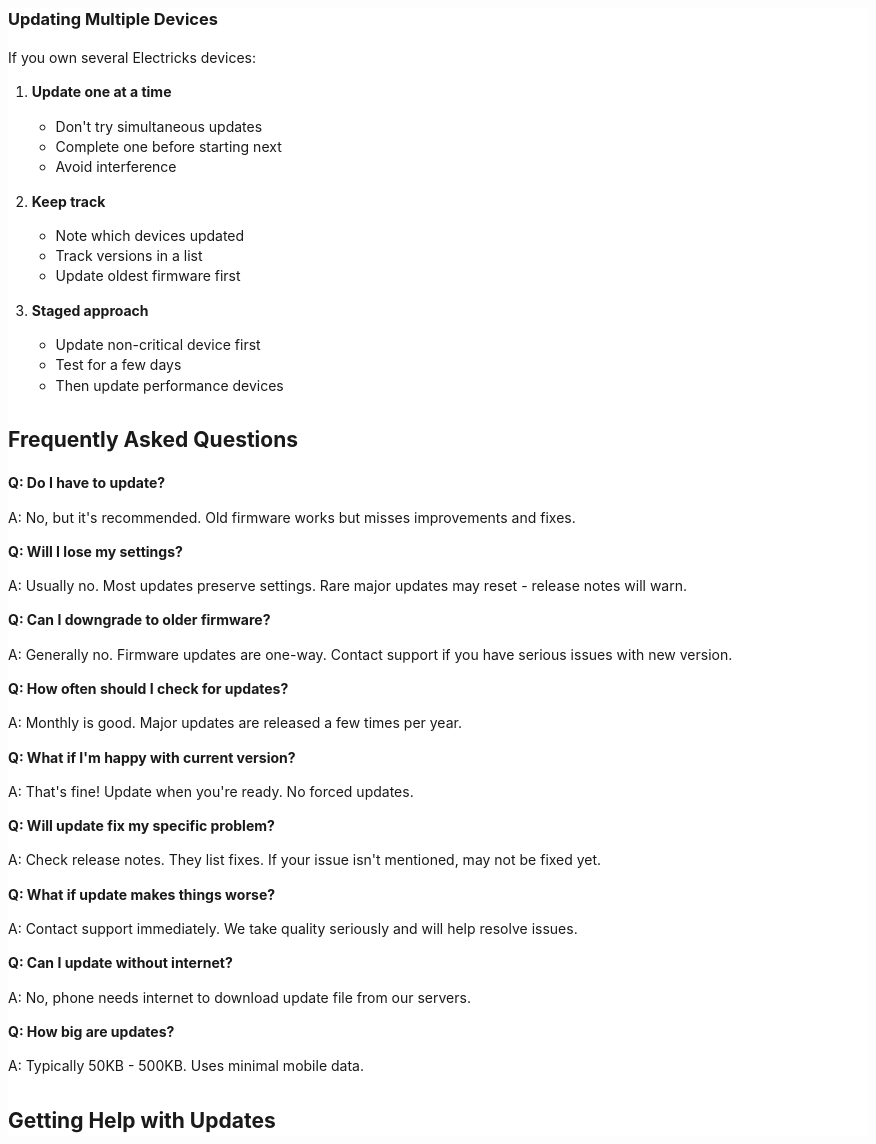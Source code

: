 ### Updating Multiple Devices

If you own several Electricks devices:

1. **Update one at a time**
   - Don't try simultaneous updates
   - Complete one before starting next
   - Avoid interference

2. **Keep track**
   - Note which devices updated
   - Track versions in a list
   - Update oldest firmware first

3. **Staged approach**
   - Update non-critical device first
   - Test for a few days
   - Then update performance devices

## Frequently Asked Questions

**Q: Do I have to update?**

A: No, but it's recommended. Old firmware works but misses improvements and fixes.

**Q: Will I lose my settings?**

A: Usually no. Most updates preserve settings. Rare major updates may reset - release notes will warn.

**Q: Can I downgrade to older firmware?**

A: Generally no. Firmware updates are one-way. Contact support if you have serious issues with new version.

**Q: How often should I check for updates?**

A: Monthly is good. Major updates are released a few times per year.

**Q: What if I'm happy with current version?**

A: That's fine! Update when you're ready. No forced updates.

**Q: Will update fix my specific problem?**

A: Check release notes. They list fixes. If your issue isn't mentioned, may not be fixed yet.

**Q: What if update makes things worse?**

A: Contact support immediately. We take quality seriously and will help resolve issues.

**Q: Can I update without internet?**

A: No, phone needs internet to download update file from our servers.

**Q: How big are updates?**

A: Typically 50KB - 500KB. Uses minimal mobile data.

## Getting Help with Updates
